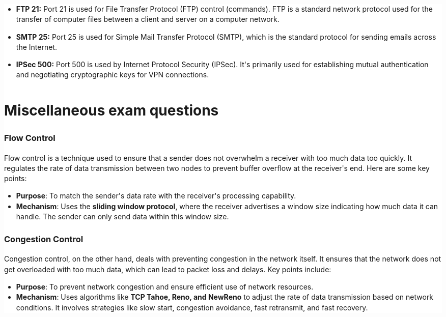 - **FTP 21:** Port 21 is used for File Transfer Protocol (FTP) control 
(commands). FTP is a standard network protocol used for the transfer of 
computer files between a client and server on a computer network.

- **SMTP 25:** Port 25 is used for Simple Mail Transfer Protocol (SMTP), 
which is the standard protocol for sending emails across the Internet.

- **IPSec 500:** Port 500 is used by Internet Protocol Security (IPSec). 
It's primarily used for establishing mutual authentication and negotiating 
cryptographic keys for VPN connections.

# Miscellaneous exam questions
### Flow Control
Flow control is a technique used to ensure that a sender does not overwhelm a receiver with too much data too quickly. It regulates the rate of data transmission between two nodes to prevent buffer overflow at the receiver's end. Here are some key points:

- **Purpose**: To match the sender's data rate with the receiver's 
processing capability.
- **Mechanism**: Uses the **sliding window protocol**, where the receiver advertises a window size indicating how much data it can handle. 
The sender can only send data within this window size.

### Congestion Control
Congestion control, on the other hand, deals with preventing congestion in the network itself. It ensures that the network does not get overloaded with too much data, which can lead to packet loss and delays. Key points include:

- **Purpose**: To prevent network congestion and ensure efficient use of 
network resources.
- **Mechanism**: Uses algorithms like **TCP Tahoe, Reno, and NewReno** to adjust the rate of data transmission based on network conditions. It involves strategies like slow start, congestion 
avoidance, fast retransmit, and fast recovery.